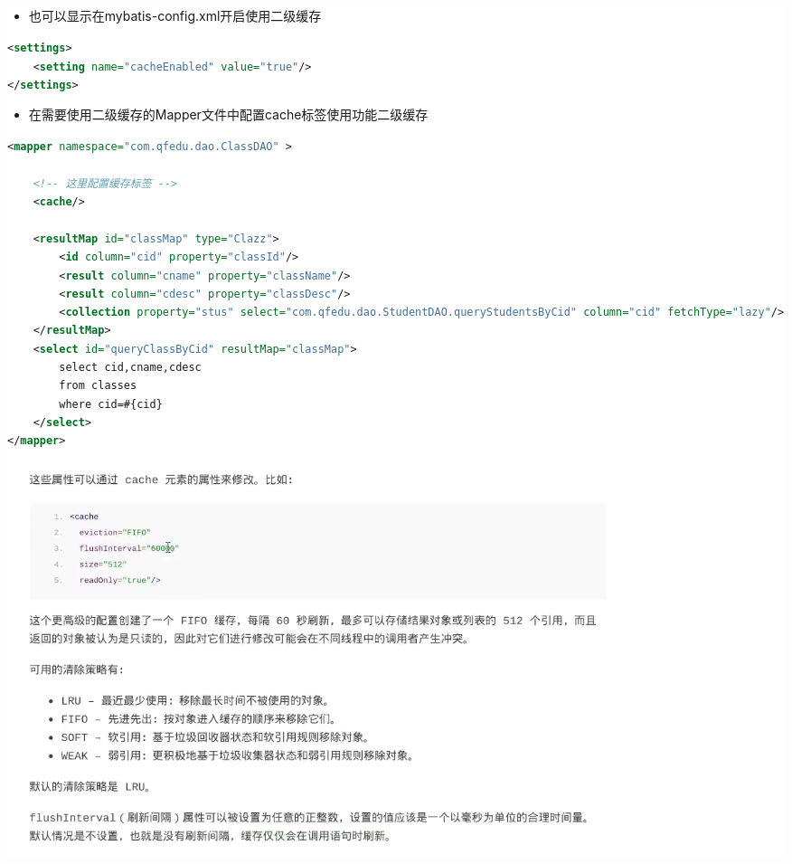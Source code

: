 - 也可以显示在mybatis-config.xml开启使用二级缓存

```xml
<settings>
    <setting name="cacheEnabled" value="true"/>
</settings>
```

- 在需要使用二级缓存的Mapper文件中配置cache标签使用功能二级缓存

```xml
<mapper namespace="com.qfedu.dao.ClassDAO" >
    
    <!-- 这里配置缓存标签 -->
    <cache/>

    <resultMap id="classMap" type="Clazz">
        <id column="cid" property="classId"/>
        <result column="cname" property="className"/>
        <result column="cdesc" property="classDesc"/>
        <collection property="stus" select="com.qfedu.dao.StudentDAO.queryStudentsByCid" column="cid" fetchType="lazy"/>
    </resultMap>
    <select id="queryClassByCid" resultMap="classMap">
        select cid,cname,cdesc
        from classes
        where cid=#{cid}
    </select>
</mapper>
```

![](picture/img1/img003.png)

